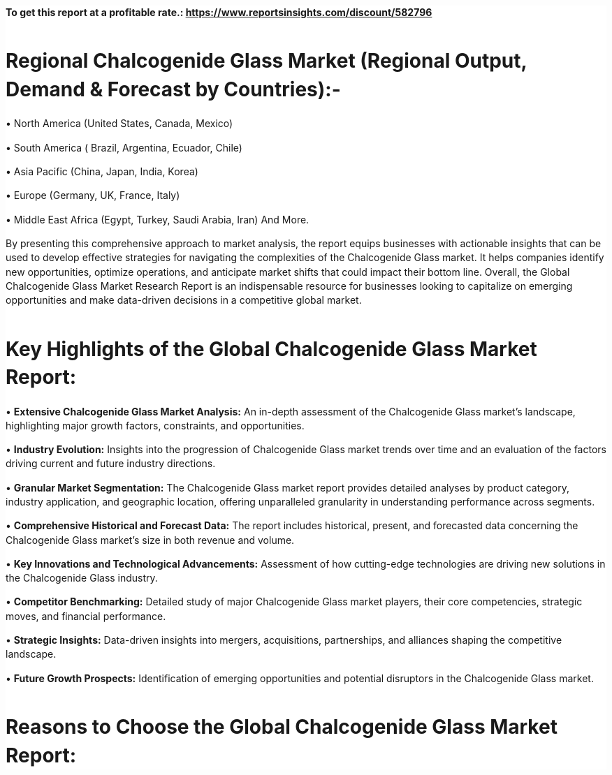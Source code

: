<strong>To get this report at a profitable rate.: <a href=https://www.reportsinsights.com/discount/582796>https://www.reportsinsights.com/discount/582796</a></strong></font>

# <strong>Regional Chalcogenide Glass Market (Regional Output, Demand &amp; Forecast by Countries):-</strong>

• North America (United States, Canada, Mexico)

• South America ( Brazil, Argentina, Ecuador, Chile)

• Asia Pacific (China, Japan, India, Korea)

• Europe (Germany, UK, France, Italy)

• Middle East Africa (Egypt, Turkey, Saudi Arabia, Iran) And More.

By presenting this comprehensive approach to market analysis, the report equips businesses with actionable insights that can be used to develop effective strategies for navigating the complexities of the Chalcogenide Glass market. It helps companies identify new opportunities, optimize operations, and anticipate market shifts that could impact their bottom line. Overall, the Global Chalcogenide Glass Market Research Report is an indispensable resource for businesses looking to capitalize on emerging opportunities and make data-driven decisions in a competitive global market.

# <strong>Key Highlights of the Global Chalcogenide Glass Market Report:</strong>

• <strong>Extensive Chalcogenide Glass Market Analysis:</strong> An in-depth assessment of the Chalcogenide Glass market’s landscape, highlighting major growth factors, constraints, and opportunities.

• <strong>Industry Evolution:</strong> Insights into the progression of Chalcogenide Glass market trends over time and an evaluation of the factors driving current and future industry directions.

• <strong>Granular Market Segmentation:</strong> The Chalcogenide Glass market report provides detailed analyses by product category, industry application, and geographic location, offering unparalleled granularity in understanding performance across segments.

• <strong>Comprehensive Historical and Forecast Data:</strong> The report includes historical, present, and forecasted data concerning the Chalcogenide Glass market’s size in both revenue and volume.

• <strong>Key Innovations and Technological Advancements:</strong> Assessment of how cutting-edge technologies are driving new solutions in the Chalcogenide Glass industry.

• <strong>Competitor Benchmarking:</strong> Detailed study of major Chalcogenide Glass market players, their core competencies, strategic moves, and financial performance.

• <strong>Strategic Insights:</strong> Data-driven insights into mergers, acquisitions, partnerships, and alliances shaping the competitive landscape.

• <strong>Future Growth Prospects:</strong> Identification of emerging opportunities and potential disruptors in the Chalcogenide Glass market.

# <strong>Reasons to Choose the Global Chalcogenide Glass Market Report:</strong>

